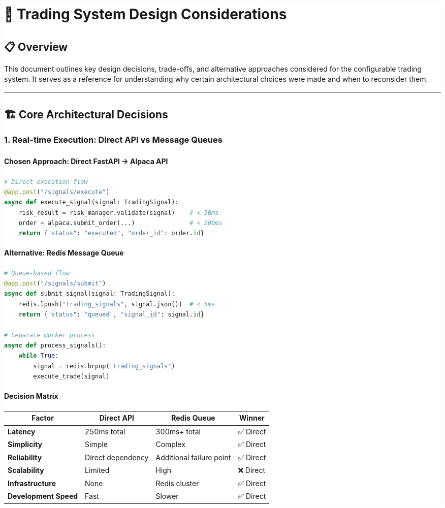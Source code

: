 # 🎯 Trading System Design Considerations

## 📋 **Overview**

This document outlines key design decisions, trade-offs, and alternative approaches considered for the configurable trading system. It serves as a reference for understanding why certain architectural choices were made and when to reconsider them.

---

## 🏗️ **Core Architectural Decisions**

### 1. **Real-time Execution: Direct API vs Message Queues**

#### **Chosen Approach: Direct FastAPI → Alpaca API**

```python
# Direct execution flow
@app.post("/signals/execute")
async def execute_signal(signal: TradingSignal):
    risk_result = risk_manager.validate(signal)    # < 50ms
    order = alpaca.submit_order(...)               # < 200ms
    return {"status": "executed", "order_id": order.id}
```

#### **Alternative: Redis Message Queue**

```python
# Queue-based flow
@app.post("/signals/submit")
async def submit_signal(signal: TradingSignal):
    redis.lpush("trading_signals", signal.json())  # < 5ms
    return {"status": "queued", "signal_id": signal.id}

# Separate worker process
async def process_signals():
    while True:
        signal = redis.brpop("trading_signals")
        execute_trade(signal)
```

#### **Decision Matrix**

| Factor | Direct API | Redis Queue | Winner |
|--------|------------|-------------|--------|
| **Latency** | 250ms total | 300ms+ total | ✅ Direct |
| **Simplicity** | Simple | Complex | ✅ Direct |
| **Reliability** | Direct dependency | Additional failure point | ✅ Direct |
| **Scalability** | Limited | High | ❌ Direct |
| **Infrastructure** | None | Redis cluster | ✅ Direct |
| **Development Speed** | Fast | Slower | ✅ Direct |
